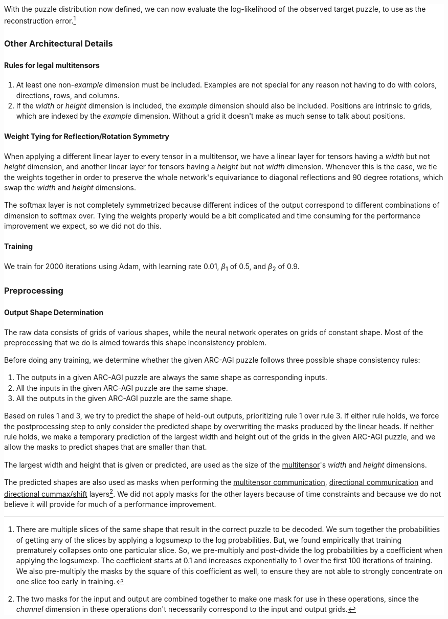 With the puzzle distribution now defined, we can now evaluate the log-likelihood of the observed target puzzle, to use as the reconstruction error.[^18]


[^9]: Target capacities are exponentially parameterized and rescaled by 10x to increase sensitivity to learning, initialized at a constant $10^4$ nats per tensor, and forced to be above a minimum value of half a nat.
[^10]: The actual information content, which the layer computes later on, will be slightly different because of the per-element capacity adjustments.
[^11]: Means are initialized using normal distribution of variance $10^{-4}$.
[^12]: Means and variances for normalization are computed along all non-$channel$ dimensions.
[^13]: There are many caveats with the way this is implemented and how it works; please refer to the [code](#code) if you want more details.
[^14]: We are careful not to let the postprocessing operation, which contains unbounded amounts of information via the signal-to-noise ratios, to leak lots of information across the layer. We only let a bit of it leak by averaging the signal-to-noise ratios across individual tensors in the multitensor.
[^15]: One exception: we always include the $example$ dimension in the subset of dimensions.
[^16]: We also multiply the results by coefficients depending on the angle: 1 for 0 degrees and 180 degrees, 0.2 for 45 degrees and 135 degrees, and 0.4 for 90 degrees.
[^17]: The linear map is initialized to be identical for both the input and output grid, but isn't fixed this way during learning. Sometimes this empirically helps with problems of inconsistent grid shapes. The bias on this linear map is multiplied by 100 before usage, otherwise it doesn't seem to be learned fast enough empirically. This isn't done for the shape tensors described by the following paragraph though.
[^18]: There are multiple slices of the same shape that result in the correct puzzle to be decoded. We sum together the probabilities of getting any of the slices by applying a logsumexp to the log probabilities. But, we found empirically that training prematurely collapses onto one particular slice. So, we pre-multiply and post-divide the log probabilities by a coefficient when applying the logsumexp. The coefficient starts at 0.1 and increases exponentially to 1 over the first 100 iterations of training. We also pre-multiply the masks by the square of this coefficient as well, to ensure they are not able to strongly concentrate on one slice too early in training.

### Other Architectural Details

#### Rules for legal multitensors

1. At least one non-$example$ dimension must be included. Examples are not special for any reason not having to do with colors, directions, rows, and columns.
2. If the $width$ or $height$ dimension is included, the $example$ dimension should also be included. Positions are intrinsic to grids, which are indexed by the $example$ dimension. Without a grid it doesn't make as much sense to talk about positions.

#### Weight Tying for Reflection/Rotation Symmetry

When applying a different linear layer to every tensor in a multitensor, we have a linear layer for tensors having a $width$ but not $height$ dimension, and another linear layer for tensors having a $height$ but not $width$ dimension. Whenever this is the case, we tie the weights together in order to preserve the whole network's equivariance to diagonal reflections and 90 degree rotations, which swap the $width$ and $height$ dimensions.

The softmax layer is not completely symmetrized because different indices of the output correspond to different combinations of dimension to softmax over. Tying the weights properly would be a bit complicated and time consuming for the performance improvement we expect, so we did not do this.

#### Training

We train for 2000 iterations using Adam, with learning rate 0.01, $\beta_1$ of 0.5, and $\beta_2$ of 0.9.

### Preprocessing

#### Output Shape Determination

The raw data consists of grids of various shapes, while the neural network operates on grids of constant shape. Most of the preprocessing that we do is aimed towards this shape inconsistency problem.

Before doing any training, we determine whether the given ARC-AGI puzzle follows three possible shape consistency rules:
1. The outputs in a given ARC-AGI puzzle are always the same shape as corresponding inputs.
2. All the inputs in the given ARC-AGI puzzle are the same shape.
3. All the outputs in the given ARC-AGI puzzle are the same shape.

Based on rules 1 and 3, we try to predict the shape of held-out outputs, prioritizing rule 1 over rule 3. If either rule holds, we force the postprocessing step to only consider the predicted shape by overwriting the masks produced by the [linear heads](#linear-heads). If neither rule holds, we make a temporary prediction of the largest width and height out of the grids in the given ARC-AGI puzzle, and we allow the masks to predict shapes that are smaller than that.

The largest width and height that is given or predicted, are used as the size of the [multitensor](#multitensors)'s $width$ and $height$ dimensions.

The predicted shapes are also used as masks when performing the [multitensor communication](#multitensor-communication-layer), [directional communication](#directional-communication-layer) and [directional cummax/shift](#directional-cummaxshift-layer) layers[^19]. We did not apply masks for the other layers because of time constraints and because we do not believe it will provide for much of a performance improvement.


[^3]: A lot of caveats/issues are introduced by using REC. The code length when using REC only behaves in some limits and expectations, there may be a small added constant to the code length, the decoding may be approximate, etc. We're not up to date with the current literature, and we're ignoring all the sticky problems that may arise and presuming that they are all solved. We will never end up running Relative Entropy Coding anyways, so it doesn't matter that it takes runtime exponential in the code length. We only need to make use of the the fact that such algorithms exist, not that they run fast, nor that we can implement them, in order to derive our method.
[^8]: We penalize the reconstruction error by 10x the KL for $z$, in the total KL loss. This isn't detrimental to the measurement of the total KL because the KL term for $z$ can absorb all of the coded information from the reconstruction term, which can then go to zero. Since the term for $z$ is not penalized by any extra factor, the total KL we end up with is then unaffected. We believe this empirically helps because the Gaussians we use for $z$ are not as efficient for storing bits that can be recovered, as the categorical distributions that define the log likelihood in the reconstruction error. Forcing all the coded bits into one storage mode removes pathologies introduced by multiple storage modes.
[^19]: The two masks for the input and output are combined together to make one mask for use in these operations, since the $channel$ dimension in these operations don't necessarily correspond to the input and output grids.